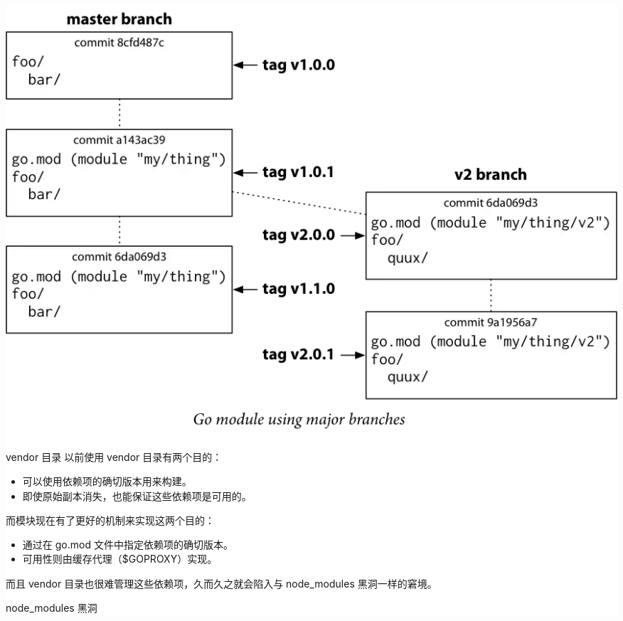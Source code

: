 ![](../img/go/go-mod-git.png)

vendor 目录
以前使用 vendor 目录有两个目的：
- 可以使用依赖项的确切版本用来构建。
- 即使原始副本消失，也能保证这些依赖项是可用的。

而模块现在有了更好的机制来实现这两个目的：
- 通过在 go.mod 文件中指定依赖项的确切版本。
- 可用性则由缓存代理（$GOPROXY）实现。

而且 vendor 目录也很难管理这些依赖项，久而久之就会陷入与 node_modules 黑洞一样的窘境。

node_modules 黑洞